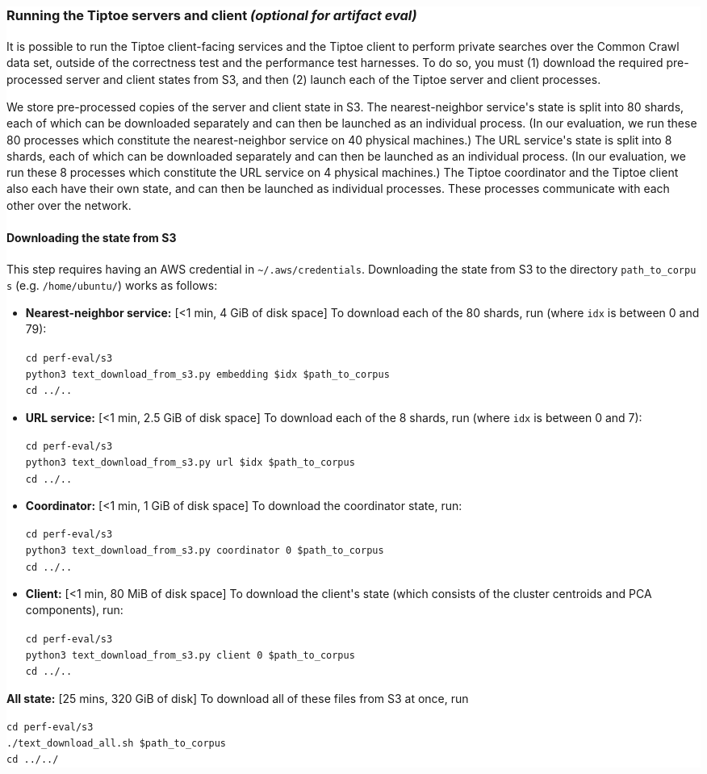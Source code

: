 ### Running the Tiptoe servers and client *(optional for artifact eval)*

It is possible to run the Tiptoe client-facing services and the Tiptoe client to perform private searches over the Common Crawl data set, outside of the correctness test and the performance test harnesses. To do so, you must (1) download the required pre-processed server and client states from S3, and then (2) launch each of the Tiptoe server and client processes. 

We store pre-processed copies of the server and client state in S3. The nearest-neighbor service's state is split into 80 shards, each of which can be downloaded separately and can then be launched as an individual process. (In our evaluation, we run these 80 processes which constitute the nearest-neighbor service on 40 physical machines.) The URL service's state is split into 8 shards, each of which can be downloaded separately and can then be launched as an individual process. (In our evaluation, we run these 8 processes which constitute the URL service on 4 physical machines.) The Tiptoe coordinator and the Tiptoe client also each have their own state, and can then be launched as individual processes. These processes communicate with each other over the network.

#### Downloading the state from S3

This step requires having an AWS credential in `~/.aws/credentials`. Downloading the state from S3 to the directory `path_to_corpus` (e.g. `/home/ubuntu/`) works as follows:

- **Nearest-neighbor service:** [<1 min, 4 GiB of disk space] To download each of the 80 shards, run (where `idx` is between 0 and 79):
  ```
  cd perf-eval/s3
  python3 text_download_from_s3.py embedding $idx $path_to_corpus
  cd ../..
  ```

- **URL service:** [<1 min, 2.5 GiB of disk space] To download each of the 8 shards, run (where `idx` is between 0 and 7):
  ```
  cd perf-eval/s3
  python3 text_download_from_s3.py url $idx $path_to_corpus
  cd ../..
  ```

- **Coordinator:** [<1 min, 1 GiB of disk space] To download the coordinator state, run: 
  ```
  cd perf-eval/s3
  python3 text_download_from_s3.py coordinator 0 $path_to_corpus
  cd ../..
  ```

- **Client:** [<1 min, 80 MiB of disk space] To download the client's state (which consists of the cluster centroids and PCA components), run:
  ```
  cd perf-eval/s3
  python3 text_download_from_s3.py client 0 $path_to_corpus
  cd ../..
  ```
**All state:** [25 mins, 320 GiB of disk] To download all of these files from S3 at once, run 
```
cd perf-eval/s3
./text_download_all.sh $path_to_corpus
cd ../../
```
